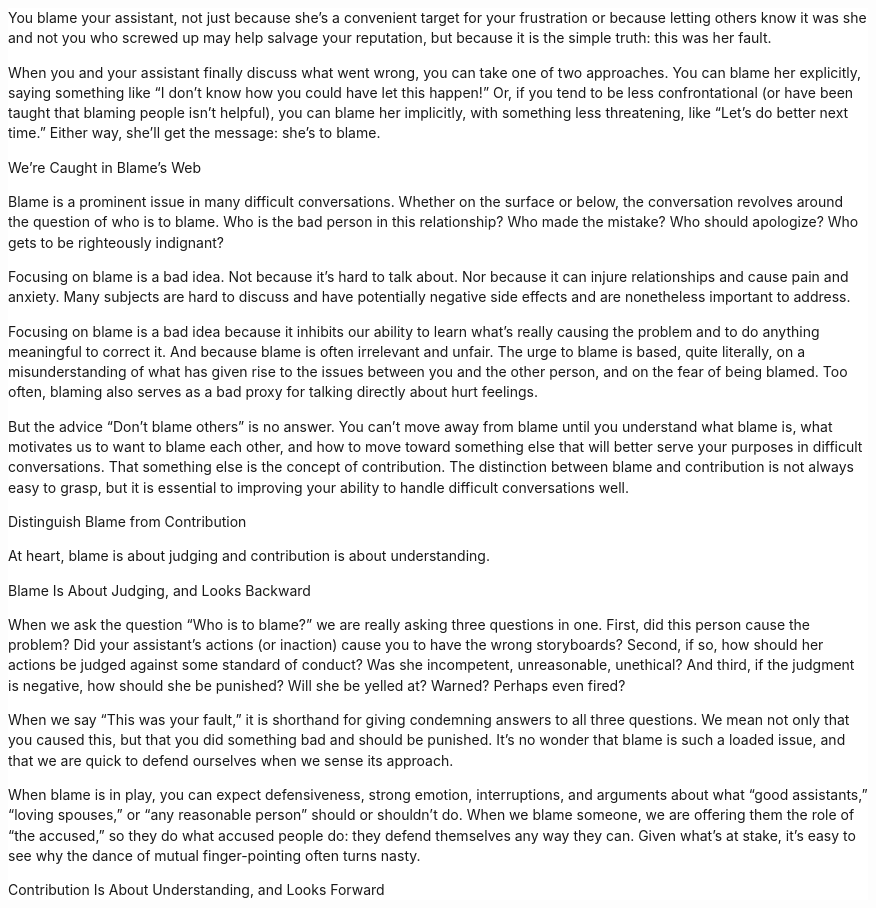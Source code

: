 You blame your assistant, not just because she’s a convenient target for your frustration or because letting others know it was she and not you who screwed up may help salvage your reputation, but because it is the simple truth: this was her fault.

When you and your assistant finally discuss what went wrong, you can take one of two approaches. You can blame her explicitly, saying something like “I don’t know how you could have let this happen!” Or, if you tend to be less confrontational (or have been taught that blaming people isn’t helpful), you can blame her implicitly, with something less threatening, like “Let’s do better next time.” Either way, she’ll get the message: she’s to blame.

We’re Caught in Blame’s Web

Blame is a prominent issue in many difficult conversations. Whether on the surface or below, the conversation revolves around the question of who is to blame. Who is the bad person in this relationship? Who made the mistake? Who should apologize? Who gets to be righteously indignant?

Focusing on blame is a bad idea. Not because it’s hard to talk about. Nor because it can injure relationships and cause pain and anxiety. Many subjects are hard to discuss and have potentially negative side effects and are nonetheless important to address.

Focusing on blame is a bad idea because it inhibits our ability to learn what’s really causing the problem and to do anything meaningful to correct it. And because blame is often irrelevant and unfair. The urge to blame is based, quite literally, on a misunderstanding of what has given rise to the issues between you and the other person, and on the fear of being blamed. Too often, blaming also serves as a bad proxy for talking directly about hurt feelings.

But the advice “Don’t blame others” is no answer. You can’t move away from blame until you understand what blame is, what motivates us to want to blame each other, and how to move toward something else that will better serve your purposes in difficult conversations. That something else is the concept of contribution. The distinction between blame and contribution is not always easy to grasp, but it is essential to improving your ability to handle difficult conversations well.

Distinguish Blame from Contribution

At heart, blame is about judging and contribution is about understanding.

Blame Is About Judging, and Looks Backward

When we ask the question “Who is to blame?” we are really asking three questions in one. First, did this person cause the problem? Did your assistant’s actions (or inaction) cause you to have the wrong storyboards? Second, if so, how should her actions be judged against some standard of conduct? Was she incompetent, unreasonable, unethical? And third, if the judgment is negative, how should she be punished? Will she be yelled at? Warned? Perhaps even fired?

When we say “This was your fault,” it is shorthand for giving condemning answers to all three questions. We mean not only that you caused this, but that you did something bad and should be punished. It’s no wonder that blame is such a loaded issue, and that we are quick to defend ourselves when we sense its approach.

When blame is in play, you can expect defensiveness, strong emotion, interruptions, and arguments about what “good assistants,” “loving spouses,” or “any reasonable person” should or shouldn’t do. When we blame someone, we are offering them the role of “the accused,” so they do what accused people do: they defend themselves any way they can. Given what’s at stake, it’s easy to see why the dance of mutual finger-pointing often turns nasty.

Contribution Is About Understanding, and Looks Forward
